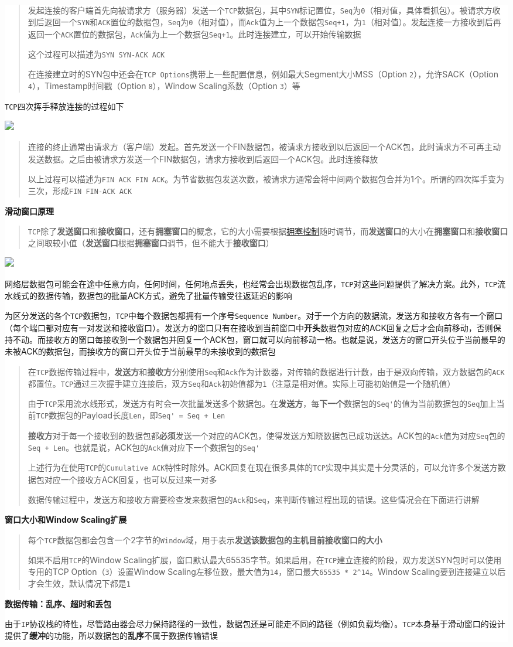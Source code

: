 > 发起连接的客户端首先向被请求方（服务器）发送一个`TCP`数据包，其中`SYN`标记置位，`Seq`为`0`（相对值，具体看抓包）。被请求方收到后返回一个`SYN`和`ACK`置位的数据包，`Seq`为`0`（相对值），而`Ack`值为上一个数据包`Seq+1`，为`1`（相对值）。发起连接一方接收到后再返回一个`ACK`置位的数据包，`Ack`值为上一个数据包`Seq+1`。此时连接建立，可以开始传输数据
>
> 这个过程可以描述为`SYN SYN-ACK ACK`
>
> 在连接建立时的SYN包中还会在`TCP Options`携带上一些配置信息，例如最大Segment大小MSS（Option `2`），允许SACK（Option `4`），Timestamp时间戳（Option `8`），Window Scaling系数（Option `3`）等

`TCP`四次挥手释放连接的过程如下

![](images/221112a007.png)

> 连接的终止通常由请求方（客户端）发起。首先发送一个FIN数据包，被请求方接收到以后返回一个ACK包，此时请求方不可再主动发送数据。之后由被请求方发送一个FIN数据包，请求方接收到后返回一个ACK包。此时连接释放
>
> 以上过程可以描述为`FIN ACK FIN ACK`。为节省数据包发送次数，被请求方通常会将中间两个数据包合并为1个。所谓的四次挥手变为三次，形成`FIN FIN-ACK ACK`

**滑动窗口原理**

> `TCP`除了**发送窗口**和**接收窗口**，还有**拥塞窗口**的概念，它的大小需要根据[拥塞控制](#515-tcp拥塞控制特性)随时调节，而**发送窗口**的大小在**拥塞窗口**和**接收窗口**之间取较小值（**发送窗口**根据**拥塞窗口**调节，但不能大于**接收窗口**）

![](images/221112a005.png)

网络层数据包可能会在途中任意方向，任何时间，任何地点丢失，也经常会出现数据包乱序，`TCP`对这些问题提供了解决方案。此外，`TCP`流水线式的数据传输，数据包的批量ACK方式，避免了批量传输受往返延迟的影响

为区分发送的各个`TCP`数据包，`TCP`中每个数据包都拥有一个序号`Sequence Number`。对于一个方向的数据流，发送方和接收方各有一个窗口（每个端口都对应有一对发送和接收窗口）。发送方的窗口只有在接收到当前窗口中**开头**数据包对应的ACK回复之后才会向前移动，否则保持不动。而接收方的窗口每接收到一个数据包并回复一个ACK包，窗口就可以向前移动一格。也就是说，发送方的窗口开头位于当前最早的未被ACK的数据包，而接收方的窗口开头位于当前最早的未接收到的数据包

> 在`TCP`数据传输过程中，**发送方**和**接收方**分别使用`Seq`和`Ack`作为计数器，对传输的数据进行计数，由于是双向传输，双方数据包的`ACK`都置位。`TCP`通过三次握手建立连接后，双方`Seq`和`Ack`初始值都为`1`（注意是相对值。实际上可能初始值是一个随机值）
>
> 由于`TCP`采用流水线形式，发送方有时会一次批量发送多个数据包。在**发送方**，每**下一个**数据包的`Seq'`的值为当前数据包的`Seq`加上当前`TCP`数据包的Payload长度`Len`，即`Seq' = Seq + Len`
>
> **接收方**对于每一个接收到的数据包都**必须**发送一个对应的ACK包，使得发送方知晓数据包已成功送达。ACK包的`Ack`值为对应`Seq`包的`Seq + Len`。也就是说，ACK包的`Ack`值对应下一个数据包的`Seq'`
>
> 上述行为在使用`TCP`的`Cumulative ACK`特性时除外。ACK回复在现在很多具体的`TCP`实现中其实是十分灵活的，可以允许多个发送方数据包对应一个接收方ACK回复，也可以反过来一对多
>
> 数据传输过程中，发送方和接收方需要检查发来数据包的`Ack`和`Seq`，来判断传输过程出现的错误。这些情况会在下面进行讲解

**窗口大小和Window Scaling扩展**

> 每个`TCP`数据包都会包含一个2字节的`Window`域，用于表示**发送该数据包的主机目前接收窗口的大小**
>
> 如果不启用`TCP`的Window Scaling扩展，窗口默认最大65535字节。如果启用，在`TCP`建立连接的阶段，双方发送SYN包时可以使用专用的TCP Option（`3`）设置Window Scaling左移位数，最大值为`14`，窗口最大`65535 * 2^14`。Window Scaling要到连接建立以后才会生效，默认情况下都是`1`

**数据传输：乱序、超时和丢包**

由于`IP`协议栈的特性，尽管路由器会尽力保持路径的一致性，数据包还是可能走不同的路径（例如负载均衡）。`TCP`本身基于滑动窗口的设计提供了**缓冲**的功能，所以数据包的**乱序**不属于数据传输错误
